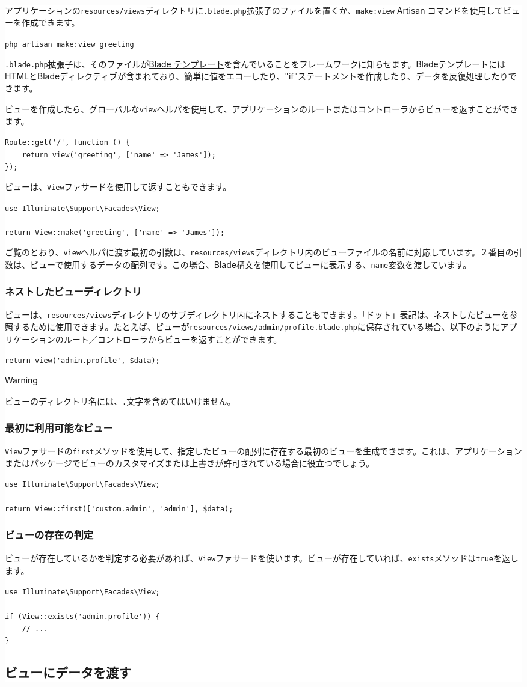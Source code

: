 アプリケーションの`resources/views`ディレクトリに`.blade.php`拡張子のファイルを置くか、`make:view` Artisan コマンドを使用してビューを作成できます。

```shell
php artisan make:view greeting
```

`.blade.php`拡張子は、そのファイルが[Blade テンプレート](/docs/{{version}}/blade)を含んでいることをフレームワークに知らせます。BladeテンプレートにはHTMLとBladeディレクティブが含まれており、簡単に値をエコーしたり、"if"ステートメントを作成したり、データを反復処理したりできます。

ビューを作成したら、グローバルな`view`ヘルパを使用して、アプリケーションのルートまたはコントローラからビューを返すことができます。

    Route::get('/', function () {
        return view('greeting', ['name' => 'James']);
    });

ビューは、`View`ファサードを使用して返すこともできます。

    use Illuminate\Support\Facades\View;

    return View::make('greeting', ['name' => 'James']);

ご覧のとおり、`view`ヘルパに渡す最初の引数は、`resources/views`ディレクトリ内のビューファイルの名前に対応しています。２番目の引数は、ビューで使用するデータの配列です。この場合、[Blade構文](/docs/{{version}}/blade)を使用してビューに表示する、`name`変数を渡しています。

<a name="nested-view-directories"></a>
### ネストしたビューディレクトリ

ビューは、`resources/views`ディレクトリのサブディレクトリ内にネストすることもできます。「ドット」表記は、ネストしたビューを参照するために使用できます。たとえば、ビューが`resources/views/admin/profile.blade.php`に保存されている場合、以下のようにアプリケーションのルート／コントローラからビューを返すことができます。

    return view('admin.profile', $data);

> [!WARNING]
> ビューのディレクトリ名には、`.`文字を含めてはいけません。

<a name="creating-the-first-available-view"></a>
### 最初に利用可能なビュー

`View`ファサードの`first`メソッドを使用して、指定したビューの配列に存在する最初のビューを生成できます。これは、アプリケーションまたはパッケージでビューのカスタマイズまたは上書きが許可されている場合に役立つでしょう。

    use Illuminate\Support\Facades\View;

    return View::first(['custom.admin', 'admin'], $data);

<a name="determining-if-a-view-exists"></a>
### ビューの存在の判定

ビューが存在しているかを判定する必要があれば、`View`ファサードを使います。ビューが存在していれば、`exists`メソッドは`true`を返します。

    use Illuminate\Support\Facades\View;

    if (View::exists('admin.profile')) {
        // ...
    }

<a name="passing-data-to-views"></a>
## ビューにデータを渡す
